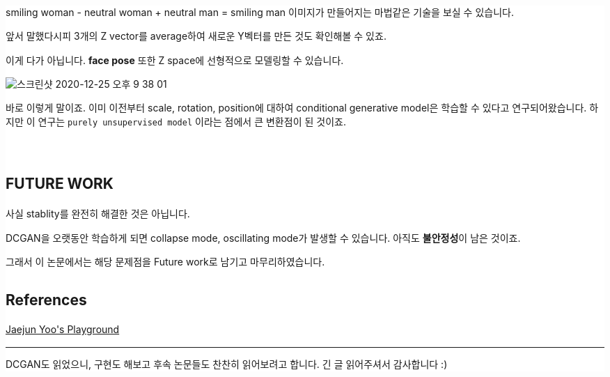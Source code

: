 
smiling woman - neutral woman + neutral man = smiling man 이미지가 만들어지는 마법같은 기술을 보실 수 있습니다.

앞서 말했다시피 3개의 Z vector를 average하여 새로운 Y벡터를 만든 것도 확인해볼 수 있죠.


이게 다가 아닙니다. **face pose** 또한 Z space에 선형적으로 모델링할 수 있습니다.

<img width="557" alt="스크린샷 2020-12-25 오후 9 38 01" src="https://user-images.githubusercontent.com/48315997/103135120-780f4600-46f9-11eb-8d7e-8d723c10e439.png">


바로 이렇게 말이죠. 
이미 이전부터 scale, rotation, position에 대하여 conditional generative model은 학습할 수 있다고 연구되어왔습니다. 하지만 이 연구는 `purely unsupervised model` 이라는 점에서 큰 변환점이 된 것이죠.

<br>

## FUTURE WORK


사실 stablity를 완전히 해결한 것은 아닙니다. 


DCGAN을 오랫동안 학습하게 되면 collapse mode, oscillating mode가 발생할 수 있습니다. 아직도 **불안정성**이 남은 것이죠. 


그래서 이 논문에서는 해당 문제점을 Future work로 남기고 마무리하였습니다.


## References

[Jaejun Yoo's Playground](http://jaejunyoo.blogspot.com/2017/02/deep-convolutional-gan-dcgan-1.html_)



---


DCGAN도 읽었으니, 구현도 해보고 후속 논문들도 찬찬히 읽어보려고 합니다.
긴 글 읽어주셔서 감사합니다 :)